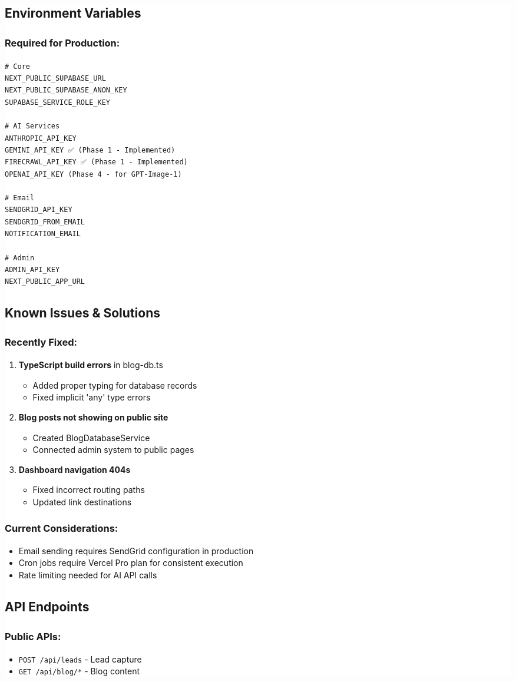 ## Environment Variables

### Required for Production:
```
# Core
NEXT_PUBLIC_SUPABASE_URL
NEXT_PUBLIC_SUPABASE_ANON_KEY
SUPABASE_SERVICE_ROLE_KEY

# AI Services
ANTHROPIC_API_KEY
GEMINI_API_KEY ✅ (Phase 1 - Implemented)
FIRECRAWL_API_KEY ✅ (Phase 1 - Implemented)
OPENAI_API_KEY (Phase 4 - for GPT-Image-1)

# Email
SENDGRID_API_KEY
SENDGRID_FROM_EMAIL
NOTIFICATION_EMAIL

# Admin
ADMIN_API_KEY
NEXT_PUBLIC_APP_URL
```

## Known Issues & Solutions

### Recently Fixed:
1. **TypeScript build errors** in blog-db.ts
   - Added proper typing for database records
   - Fixed implicit 'any' type errors

2. **Blog posts not showing on public site**
   - Created BlogDatabaseService
   - Connected admin system to public pages

3. **Dashboard navigation 404s**
   - Fixed incorrect routing paths
   - Updated link destinations

### Current Considerations:
- Email sending requires SendGrid configuration in production
- Cron jobs require Vercel Pro plan for consistent execution
- Rate limiting needed for AI API calls

## API Endpoints

### Public APIs:
- `POST /api/leads` - Lead capture
- `GET /api/blog/*` - Blog content
